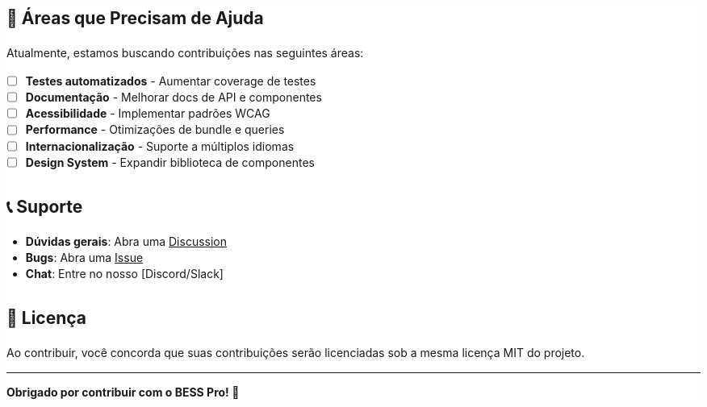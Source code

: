## 🎯 Áreas que Precisam de Ajuda

Atualmente, estamos buscando contribuições nas seguintes áreas:

- [ ] **Testes automatizados** - Aumentar coverage de testes
- [ ] **Documentação** - Melhorar docs de API e componentes
- [ ] **Acessibilidade** - Implementar padrões WCAG
- [ ] **Performance** - Otimizações de bundle e queries
- [ ] **Internacionalização** - Suporte a múltiplos idiomas
- [ ] **Design System** - Expandir biblioteca de componentes

## 📞 Suporte

- **Dúvidas gerais**: Abra uma [Discussion](https://github.com/owner/bess-pro/discussions)
- **Bugs**: Abra uma [Issue](https://github.com/owner/bess-pro/issues)
- **Chat**: Entre no nosso [Discord/Slack]

## 📄 Licença

Ao contribuir, você concorda que suas contribuições serão licenciadas sob a mesma licença MIT do projeto.

---

**Obrigado por contribuir com o BESS Pro! 🚀**